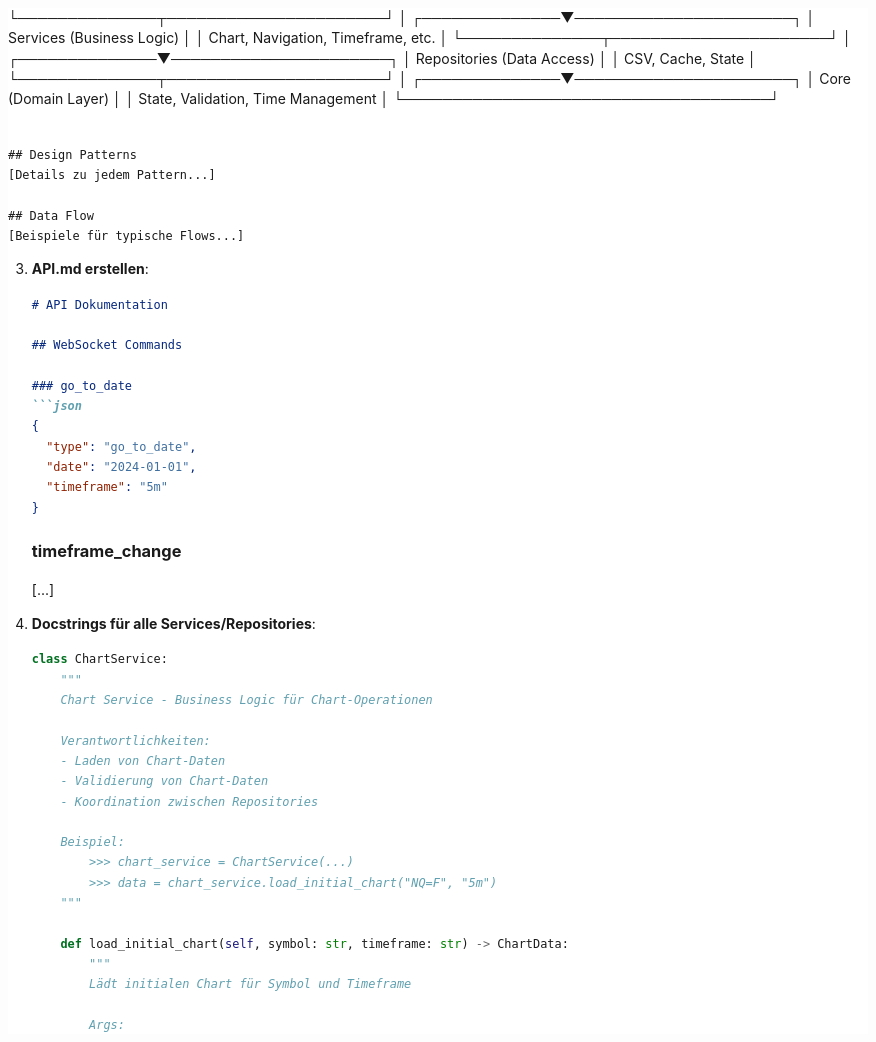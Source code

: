    └──────────────┬──────────────────────┘
                  │
   ┌──────────────▼──────────────────────┐
   │      Services (Business Logic)      │
   │  Chart, Navigation, Timeframe, etc. │
   └──────────────┬──────────────────────┘
                  │
   ┌──────────────▼──────────────────────┐
   │     Repositories (Data Access)      │
   │      CSV, Cache, State              │
   └──────────────┬──────────────────────┘
                  │
   ┌──────────────▼──────────────────────┐
   │        Core (Domain Layer)          │
   │  State, Validation, Time Management │
   └─────────────────────────────────────┘
   ```

   ## Design Patterns
   [Details zu jedem Pattern...]

   ## Data Flow
   [Beispiele für typische Flows...]
   ```

3. **API.md erstellen**:
   ```markdown
   # API Dokumentation

   ## WebSocket Commands

   ### go_to_date
   ```json
   {
     "type": "go_to_date",
     "date": "2024-01-01",
     "timeframe": "5m"
   }
   ```

   ### timeframe_change
   [...]
   ```

4. **Docstrings für alle Services/Repositories**:
   ```python
   class ChartService:
       """
       Chart Service - Business Logic für Chart-Operationen

       Verantwortlichkeiten:
       - Laden von Chart-Daten
       - Validierung von Chart-Daten
       - Koordination zwischen Repositories

       Beispiel:
           >>> chart_service = ChartService(...)
           >>> data = chart_service.load_initial_chart("NQ=F", "5m")
       """

       def load_initial_chart(self, symbol: str, timeframe: str) -> ChartData:
           """
           Lädt initialen Chart für Symbol und Timeframe

           Args:
   ```